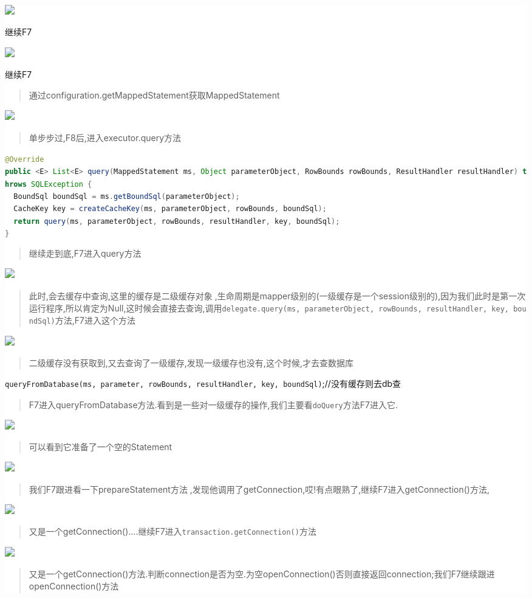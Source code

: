 ![](https://imgkr2.cn-bj.ufileos.com/f8610c54-d157-4a2e-bdc5-89aee3dab88f.png?UCloudPublicKey=TOKEN_8d8b72be-579a-4e83-bfd0-5f6ce1546f13&Signature=v1kmFIFxKMQ5%252FI98xgrvQiL0IMA%253D&Expires=1606811880)

  继续F7

![](https://imgkr2.cn-bj.ufileos.com/c7ca4677-7b82-4070-9420-74e5f9e96ee8.png?UCloudPublicKey=TOKEN_8d8b72be-579a-4e83-bfd0-5f6ce1546f13&Signature=cJWY1cKBd794zoUep22ai%252B2OBxE%253D&Expires=1606811989)

继续F7
  >通过configuration.getMappedStatement获取MappedStatement

![](https://imgkr2.cn-bj.ufileos.com/d0734182-df7f-4ec0-843f-9369efb47e06.png?UCloudPublicKey=TOKEN_8d8b72be-579a-4e83-bfd0-5f6ce1546f13&Signature=A%252FvDWc%252BbqIdiWTIgONthjCeKoRU%253D&Expires=1606812043)

>单步步过,F8后,进入executor.query方法

  ```java
  @Override
  public <E> List<E> query(MappedStatement ms, Object parameterObject, RowBounds rowBounds, ResultHandler resultHandler) throws SQLException {
    BoundSql boundSql = ms.getBoundSql(parameterObject);
    CacheKey key = createCacheKey(ms, parameterObject, rowBounds, boundSql);
    return query(ms, parameterObject, rowBounds, resultHandler, key, boundSql);
  }
  ```

>继续走到底,F7进入query方法


![](https://imgkr2.cn-bj.ufileos.com/3aa5ea6f-ef0b-499b-b8d3-17a02e9535b6.png?UCloudPublicKey=TOKEN_8d8b72be-579a-4e83-bfd0-5f6ce1546f13&Signature=6fM2aFRk4VMZof1fOkZRlR3owCY%253D&Expires=1606812313)


>此时,会去缓存中查询,这里的缓存是二级缓存对象 ,生命周期是mapper级别的(一级缓存是一个session级别的),因为我们此时是第一次运行程序,所以肯定为Null,这时候会直接去查询,调用`delegate.query(ms, parameterObject, rowBounds, resultHandler, key, boundSql)`方法,F7进入这个方法

![](https://imgkr2.cn-bj.ufileos.com/ed5346a9-4b30-42dd-9322-fc56b1344e6b.png?UCloudPublicKey=TOKEN_8d8b72be-579a-4e83-bfd0-5f6ce1546f13&Signature=AzlxWhrDruXMOS0aB5IZqv1gMwk%253D&Expires=1606812850)

>二级缓存没有获取到,又去查询了一级缓存,发现一级缓存也没有,这个时候,才去查数据库

  `queryFromDatabase(ms, parameter, rowBounds, resultHandler, key, boundSql)`;//没有缓存则去db查

  >F7进入queryFromDatabase方法.看到是一些对一级缓存的操作,我们主要看`doQuery`方法F7进入它.

![](https://imgkr2.cn-bj.ufileos.com/6725e872-c1ad-46cd-b38f-95e6c5e1cf51.png?UCloudPublicKey=TOKEN_8d8b72be-579a-4e83-bfd0-5f6ce1546f13&Signature=bWByzYIvjScd8ZqKLiEBkFW3VHc%253D&Expires=1606813095)

  >可以看到它准备了一个空的Statement

![](https://imgkr2.cn-bj.ufileos.com/b607d94a-5712-4115-baa0-cdf35b4a11c0.png?UCloudPublicKey=TOKEN_8d8b72be-579a-4e83-bfd0-5f6ce1546f13&Signature=GNtJAS4%252FK1mHiLLkJAgEaoHwj1c%253D&Expires=1606813201)

>我们F7跟进看一下prepareStatement方法 ,发现他调用了getConnection,哎!有点眼熟了,继续F7进入getConnection()方法,

![](https://imgkr2.cn-bj.ufileos.com/9ca34002-ed78-4ea6-9108-8ad39d6fbf87.png?UCloudPublicKey=TOKEN_8d8b72be-579a-4e83-bfd0-5f6ce1546f13&Signature=WWL%252FwVoLYWLHOTcZIIYp5jWl1ok%253D&Expires=1606813317)

>又是一个getConnection()....继续F7进入`transaction.getConnection()`方法

![](https://imgkr2.cn-bj.ufileos.com/b28b6c7b-c824-4e64-9110-4cca4adcdf76.png?UCloudPublicKey=TOKEN_8d8b72be-579a-4e83-bfd0-5f6ce1546f13&Signature=SzgN%252BX0ibQn7GMwgZtjNt0ECzqE%253D&Expires=1606813515)

>又是一个getConnection()方法.判断connection是否为空.为空openConnection()否则直接返回connection;我们F7继续跟进openConnection()方法
